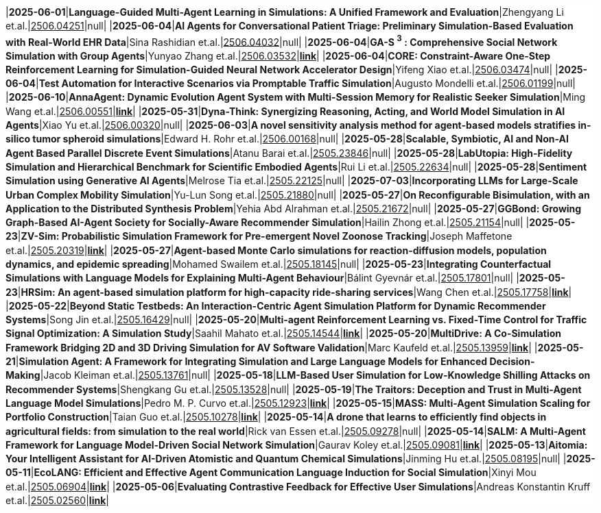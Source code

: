 |**2025-06-01**|**Language-Guided Multi-Agent Learning in Simulations: A Unified Framework and Evaluation**|Zhengyang Li et.al.|[2506.04251](http://arxiv.org/abs/2506.04251)|null|
|**2025-06-04**|**AI Agents for Conversational Patient Triage: Preliminary Simulation-Based Evaluation with Real-World EHR Data**|Sina Rashidian et.al.|[2506.04032](http://arxiv.org/abs/2506.04032)|null|
|**2025-06-04**|**GA-S $^3$ : Comprehensive Social Network Simulation with Group Agents**|Yunyao Zhang et.al.|[2506.03532](http://arxiv.org/abs/2506.03532)|**[link](https://github.com/ai4ss/gas-3)**|
|**2025-06-04**|**CORE: Constraint-Aware One-Step Reinforcement Learning for Simulation-Guided Neural Network Accelerator Design**|Yifeng Xiao et.al.|[2506.03474](http://arxiv.org/abs/2506.03474)|null|
|**2025-06-04**|**Test Automation for Interactive Scenarios via Promptable Traffic Simulation**|Augusto Mondelli et.al.|[2506.01199](http://arxiv.org/abs/2506.01199)|null|
|**2025-06-10**|**AnnaAgent: Dynamic Evolution Agent System with Multi-Session Memory for Realistic Seeker Simulation**|Ming Wang et.al.|[2506.00551](http://arxiv.org/abs/2506.00551)|**[link](https://github.com/sci-m-wang/annaagent)**|
|**2025-05-31**|**Dyna-Think: Synergizing Reasoning, Acting, and World Model Simulation in AI Agents**|Xiao Yu et.al.|[2506.00320](http://arxiv.org/abs/2506.00320)|null|
|**2025-06-03**|**A novel sensitivity analysis method for agent-based models stratifies in-silico tumor spheroid simulations**|Edward H. Rohr et.al.|[2506.00168](http://arxiv.org/abs/2506.00168)|null|
|**2025-05-28**|**Scalable, Symbiotic, AI and Non-AI Agent Based Parallel Discrete Event Simulations**|Atanu Barai et.al.|[2505.23846](http://arxiv.org/abs/2505.23846)|null|
|**2025-05-28**|**LabUtopia: High-Fidelity Simulation and Hierarchical Benchmark for Scientific Embodied Agents**|Rui Li et.al.|[2505.22634](http://arxiv.org/abs/2505.22634)|null|
|**2025-05-28**|**Sentiment Simulation using Generative AI Agents**|Melrose Tia et.al.|[2505.22125](http://arxiv.org/abs/2505.22125)|null|
|**2025-07-03**|**Incorporating LLMs for Large-Scale Urban Complex Mobility Simulation**|Yu-Lun Song et.al.|[2505.21880](http://arxiv.org/abs/2505.21880)|null|
|**2025-05-27**|**On Reconfigurable Bisimulation, with an Application to the Distributed Synthesis Problem**|Yehia Abd Alrahman et.al.|[2505.21672](http://arxiv.org/abs/2505.21672)|null|
|**2025-05-27**|**GGBond: Growing Graph-Based AI-Agent Society for Socially-Aware Recommender Simulation**|Hailin Zhong et.al.|[2505.21154](http://arxiv.org/abs/2505.21154)|null|
|**2025-05-23**|**ZV-Sim: Probabilistic Simulation Framework for Pre-emergent Novel Zoonose Tracking**|Joseph Maffetone et.al.|[2505.20319](http://arxiv.org/abs/2505.20319)|**[link](https://github.com/jmaff/zv-sim)**|
|**2025-05-27**|**Agent-based Monte Carlo simulations for reaction-diffusion models, population dynamics, and epidemic spreading**|Mohamed Swailem et.al.|[2505.18145](http://arxiv.org/abs/2505.18145)|null|
|**2025-05-23**|**Integrating Counterfactual Simulations with Language Models for Explaining Multi-Agent Behaviour**|Bálint Gyevnár et.al.|[2505.17801](http://arxiv.org/abs/2505.17801)|null|
|**2025-05-23**|**HRSim: An agent-based simulation platform for high-capacity ride-sharing services**|Wang Chen et.al.|[2505.17758](http://arxiv.org/abs/2505.17758)|**[link](https://github.com/hku-smart-mobility-lab/ride-sharing-simulator)**|
|**2025-05-22**|**Beyond Static Testbeds: An Interaction-Centric Agent Simulation Platform for Dynamic Recommender Systems**|Song Jin et.al.|[2505.16429](http://arxiv.org/abs/2505.16429)|null|
|**2025-05-20**|**Multi-agent Reinforcement Learning vs. Fixed-Time Control for Traffic Signal Optimization: A Simulation Study**|Saahil Mahato et.al.|[2505.14544](http://arxiv.org/abs/2505.14544)|**[link](https://github.com/codesaahil/optitraffic)**|
|**2025-05-20**|**MultiDrive: A Co-Simulation Framework Bridging 2D and 3D Driving Simulation for AV Software Validation**|Marc Kaufeld et.al.|[2505.13959](http://arxiv.org/abs/2505.13959)|**[link](https://github.com/tum-avs/multidrive)**|
|**2025-05-21**|**Simulation Agent: A Framework for Integrating Simulation and Large Language Models for Enhanced Decision-Making**|Jacob Kleiman et.al.|[2505.13761](http://arxiv.org/abs/2505.13761)|null|
|**2025-05-18**|**LLM-Based User Simulation for Low-Knowledge Shilling Attacks on Recommender Systems**|Shengkang Gu et.al.|[2505.13528](http://arxiv.org/abs/2505.13528)|null|
|**2025-05-19**|**The Traitors: Deception and Trust in Multi-Agent Language Model Simulations**|Pedro M. P. Curvo et.al.|[2505.12923](http://arxiv.org/abs/2505.12923)|**[link](https://github.com/pedrocurvo/thetraitors)**|
|**2025-05-15**|**MASS: Multi-Agent Simulation Scaling for Portfolio Construction**|Taian Guo et.al.|[2505.10278](http://arxiv.org/abs/2505.10278)|**[link](https://github.com/gta0804/mass)**|
|**2025-05-14**|**A drone that learns to efficiently find objects in agricultural fields: from simulation to the real world**|Rick van Essen et.al.|[2505.09278](http://arxiv.org/abs/2505.09278)|null|
|**2025-05-14**|**SALM: A Multi-Agent Framework for Language Model-Driven Social Network Simulation**|Gaurav Koley et.al.|[2505.09081](http://arxiv.org/abs/2505.09081)|**[link](https://github.com/arkokoley/salm)**|
|**2025-05-13**|**Aitomia: Your Intelligent Assistant for AI-Driven Atomistic and Quantum Chemical Simulations**|Jinming Hu et.al.|[2505.08195](http://arxiv.org/abs/2505.08195)|null|
|**2025-05-11**|**EcoLANG: Efficient and Effective Agent Communication Language Induction for Social Simulation**|Xinyi Mou et.al.|[2505.06904](http://arxiv.org/abs/2505.06904)|**[link](https://github.com/xymou/EcoLANG)**|
|**2025-05-06**|**Evaluating Contrastive Feedback for Effective User Simulations**|Andreas Konstantin Kruff et.al.|[2505.02560](http://arxiv.org/abs/2505.02560)|**[link](https://github.com/irgroup/sigir2025-contrastive_prompting)**|
